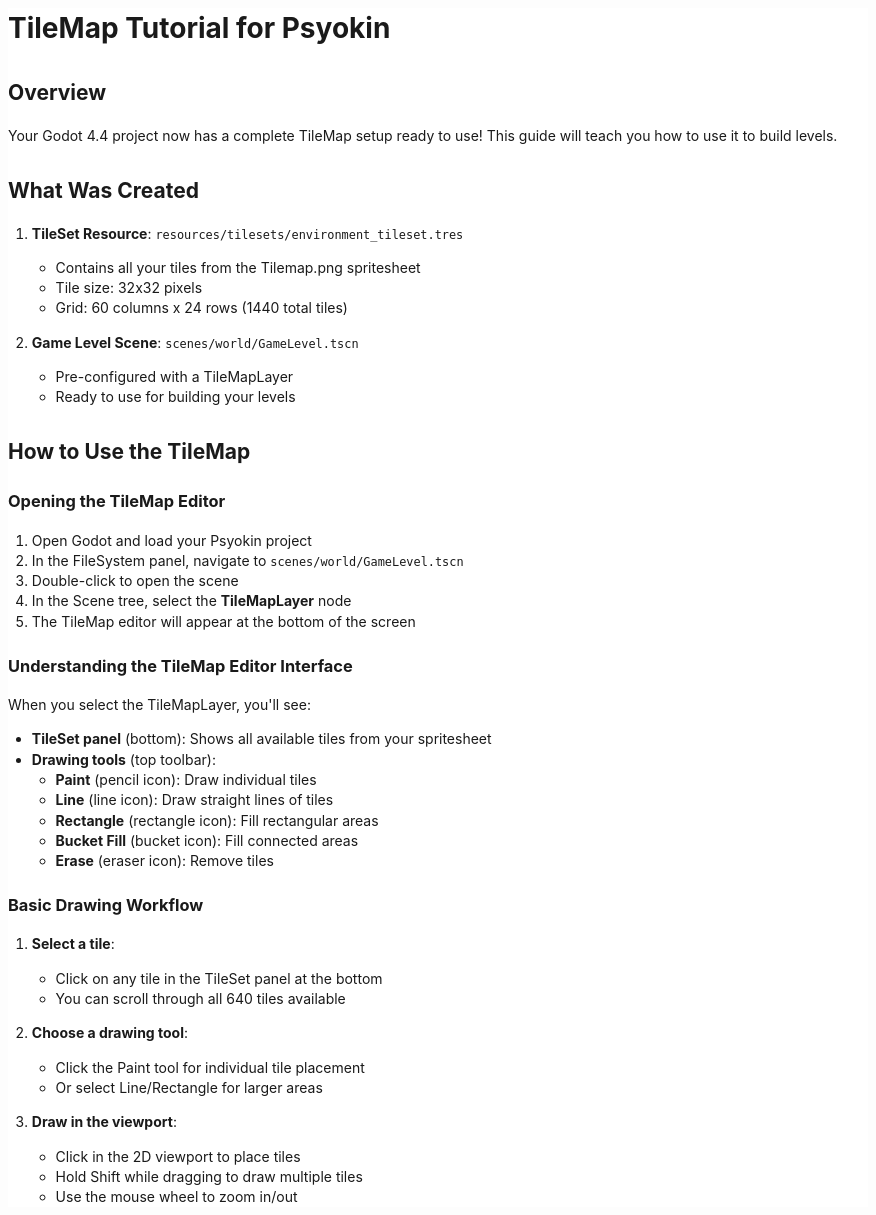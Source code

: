 # TileMap Tutorial for Psyokin

## Overview
Your Godot 4.4 project now has a complete TileMap setup ready to use! This guide will teach you how to use it to build levels.

## What Was Created

1. **TileSet Resource**: `resources/tilesets/environment_tileset.tres`
   - Contains all your tiles from the Tilemap.png spritesheet
   - Tile size: 32x32 pixels
   - Grid: 60 columns x 24 rows (1440 total tiles)

2. **Game Level Scene**: `scenes/world/GameLevel.tscn`
   - Pre-configured with a TileMapLayer
   - Ready to use for building your levels

## How to Use the TileMap

### Opening the TileMap Editor

1. Open Godot and load your Psyokin project
2. In the FileSystem panel, navigate to `scenes/world/GameLevel.tscn`
3. Double-click to open the scene
4. In the Scene tree, select the **TileMapLayer** node
5. The TileMap editor will appear at the bottom of the screen

### Understanding the TileMap Editor Interface

When you select the TileMapLayer, you'll see:

- **TileSet panel** (bottom): Shows all available tiles from your spritesheet
- **Drawing tools** (top toolbar):
  - **Paint** (pencil icon): Draw individual tiles
  - **Line** (line icon): Draw straight lines of tiles
  - **Rectangle** (rectangle icon): Fill rectangular areas
  - **Bucket Fill** (bucket icon): Fill connected areas
  - **Erase** (eraser icon): Remove tiles

### Basic Drawing Workflow

1. **Select a tile**:
   - Click on any tile in the TileSet panel at the bottom
   - You can scroll through all 640 tiles available

2. **Choose a drawing tool**:
   - Click the Paint tool for individual tile placement
   - Or select Line/Rectangle for larger areas

3. **Draw in the viewport**:
   - Click in the 2D viewport to place tiles
   - Hold Shift while dragging to draw multiple tiles
   - Use the mouse wheel to zoom in/out
